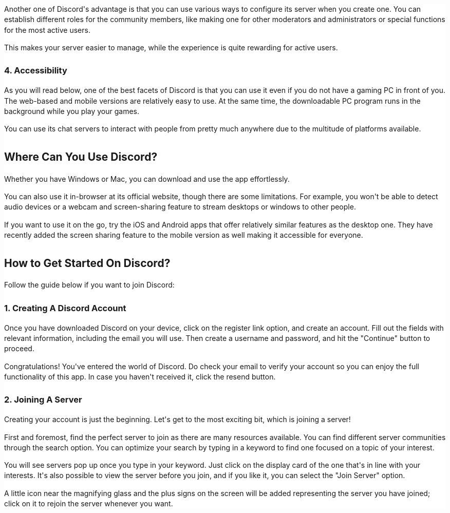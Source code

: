 Another one of Discord's advantage is that you can use various ways to configure its server when you create one. You can establish different roles for the community members, like making one for other moderators and administrators or special functions for the most active users.

This makes your server easier to manage, while the experience is quite rewarding for active users.

### 4\. Accessibility

As you will read below, one of the best facets of Discord is that you can use it even if you do not have a gaming PC in front of you. The web-based and mobile versions are relatively easy to use. At the same time, the downloadable PC program runs in the background while you play your games.

You can use its chat servers to interact with people from pretty much anywhere due to the multitude of platforms available.

## Where Can You Use Discord?

Whether you have Windows or Mac, you can download and use the app effortlessly.

You can also use it in-browser at its official website, though there are some limitations. For example, you won't be able to detect audio devices or a webcam and screen-sharing feature to stream desktops or windows to other people.

If you want to use it on the go, try the iOS and Android apps that offer relatively similar features as the desktop one. They have recently added the screen sharing feature to the mobile version as well making it accessible for everyone.

## How to Get Started On Discord?

Follow the guide below if you want to join Discord:

### 1\.  Creating A Discord Account

Once you have downloaded Discord on your device, click on the register link option, and create an account. Fill out the fields with relevant information, including the email you will use. Then create a username and password, and hit the "Continue" button to proceed.

Congratulations! You've entered the world of Discord. Do check your email to verify your account so you can enjoy the full functionality of this app. In case you haven't received it, click the resend button.

### 2\.  Joining A Server

Creating your account is just the beginning. Let's get to the most exciting bit, which is joining a server!

First and foremost, find the perfect server to join as there are many resources available. You can find different server communities through the search option. You can optimize your search by typing in a keyword to find one focused on a topic of your interest.

You will see servers pop up once you type in your keyword. Just click on the display card of the one that's in line with your interests. It's also possible to view the server before you join, and if you like it, you can select the "Join Server" option.

A little icon near the magnifying glass and the plus signs on the screen will be added representing the server you have joined; click on it to rejoin the server whenever you want.

